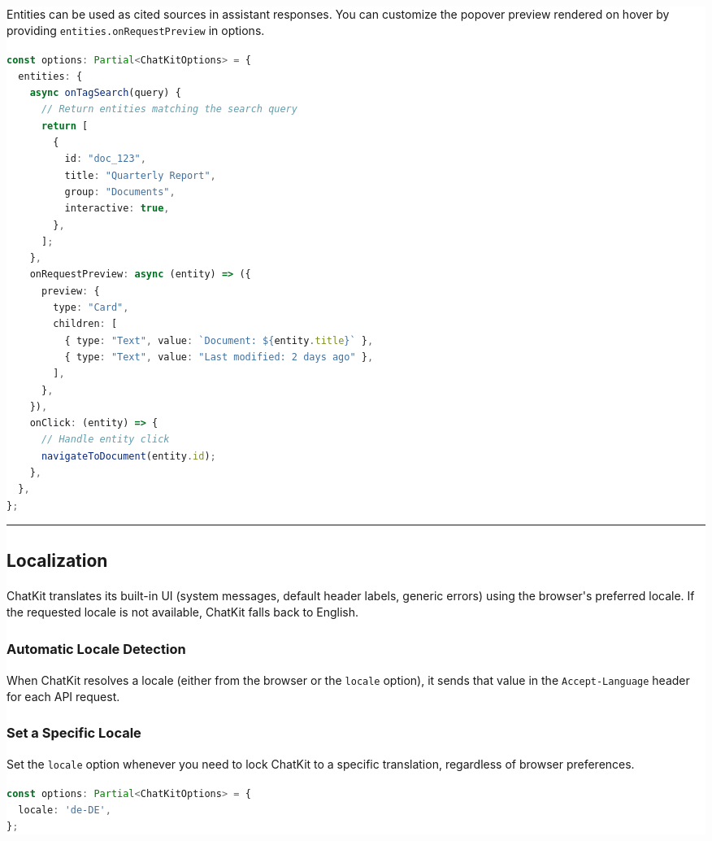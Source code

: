 Entities can be used as cited sources in assistant responses. You can customize the popover preview rendered on hover by providing `entities.onRequestPreview` in options.

```typescript
const options: Partial<ChatKitOptions> = {
  entities: {
    async onTagSearch(query) {
      // Return entities matching the search query
      return [
        {
          id: "doc_123",
          title: "Quarterly Report",
          group: "Documents",
          interactive: true,
        },
      ];
    },
    onRequestPreview: async (entity) => ({
      preview: {
        type: "Card",
        children: [
          { type: "Text", value: `Document: ${entity.title}` },
          { type: "Text", value: "Last modified: 2 days ago" },
        ],
      },
    }),
    onClick: (entity) => {
      // Handle entity click
      navigateToDocument(entity.id);
    },
  },
};
```

---

## Localization

ChatKit translates its built-in UI (system messages, default header labels, generic errors) using the browser's preferred locale. If the requested locale is not available, ChatKit falls back to English.

### Automatic Locale Detection

When ChatKit resolves a locale (either from the browser or the `locale` option), it sends that value in the `Accept-Language` header for each API request.

### Set a Specific Locale

Set the `locale` option whenever you need to lock ChatKit to a specific translation, regardless of browser preferences.

```typescript
const options: Partial<ChatKitOptions> = {
  locale: 'de-DE',
};
```
